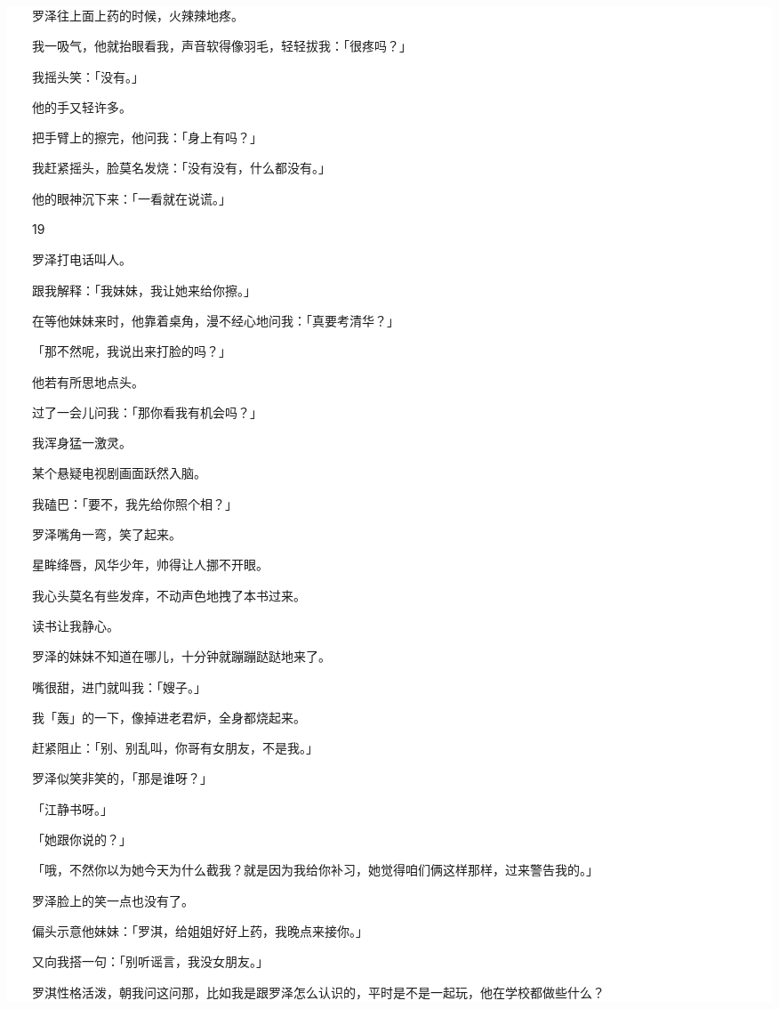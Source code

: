 &emsp;&emsp;罗泽往上面上药的时候，火辣辣地疼。  
  
&emsp;&emsp;我一吸气，他就抬眼看我，声音软得像羽毛，轻轻拔我：「很疼吗？」  
  
&emsp;&emsp;我摇头笑：「没有。」  
  
&emsp;&emsp;他的手又轻许多。  
  
&emsp;&emsp;把手臂上的擦完，他问我：「身上有吗？」  
  
&emsp;&emsp;我赶紧摇头，脸莫名发烧：「没有没有，什么都没有。」  
  
&emsp;&emsp;他的眼神沉下来：「一看就在说谎。」  
  
&emsp;&emsp;19  
  
&emsp;&emsp;罗泽打电话叫人。  
  
&emsp;&emsp;跟我解释：「我妹妹，我让她来给你擦。」  
  
&emsp;&emsp;在等他妹妹来时，他靠着桌角，漫不经心地问我：「真要考清华？」  
  
&emsp;&emsp;「那不然呢，我说出来打脸的吗？」  
  
&emsp;&emsp;他若有所思地点头。  
  
&emsp;&emsp;过了一会儿问我：「那你看我有机会吗？」  
  
&emsp;&emsp;我浑身猛一激灵。  
  
&emsp;&emsp;某个悬疑电视剧画面跃然入脑。  
  
&emsp;&emsp;我磕巴：「要不，我先给你照个相？」  
  
&emsp;&emsp;罗泽嘴角一弯，笑了起来。  
  
&emsp;&emsp;星眸绛唇，风华少年，帅得让人挪不开眼。  
  
&emsp;&emsp;我心头莫名有些发痒，不动声色地拽了本书过来。  
  
&emsp;&emsp;读书让我静心。  
  
&emsp;&emsp;罗泽的妹妹不知道在哪儿，十分钟就蹦蹦跶跶地来了。  
  
&emsp;&emsp;嘴很甜，进门就叫我：「嫂子。」  
  
&emsp;&emsp;我「轰」的一下，像掉进老君炉，全身都烧起来。  
  
&emsp;&emsp;赶紧阻止：「别、别乱叫，你哥有女朋友，不是我。」  
  
&emsp;&emsp;罗泽似笑非笑的，「那是谁呀？」  
  
&emsp;&emsp;「江静书呀。」  
  
&emsp;&emsp;「她跟你说的？」  
  
&emsp;&emsp;「哦，不然你以为她今天为什么截我？就是因为我给你补习，她觉得咱们俩这样那样，过来警告我的。」  
  
&emsp;&emsp;罗泽脸上的笑一点也没有了。  
  
&emsp;&emsp;偏头示意他妹妹：「罗淇，给姐姐好好上药，我晚点来接你。」  
  
&emsp;&emsp;又向我搭一句：「别听谣言，我没女朋友。」  
  
&emsp;&emsp;罗淇性格活泼，朝我问这问那，比如我是跟罗泽怎么认识的，平时是不是一起玩，他在学校都做些什么？  
  